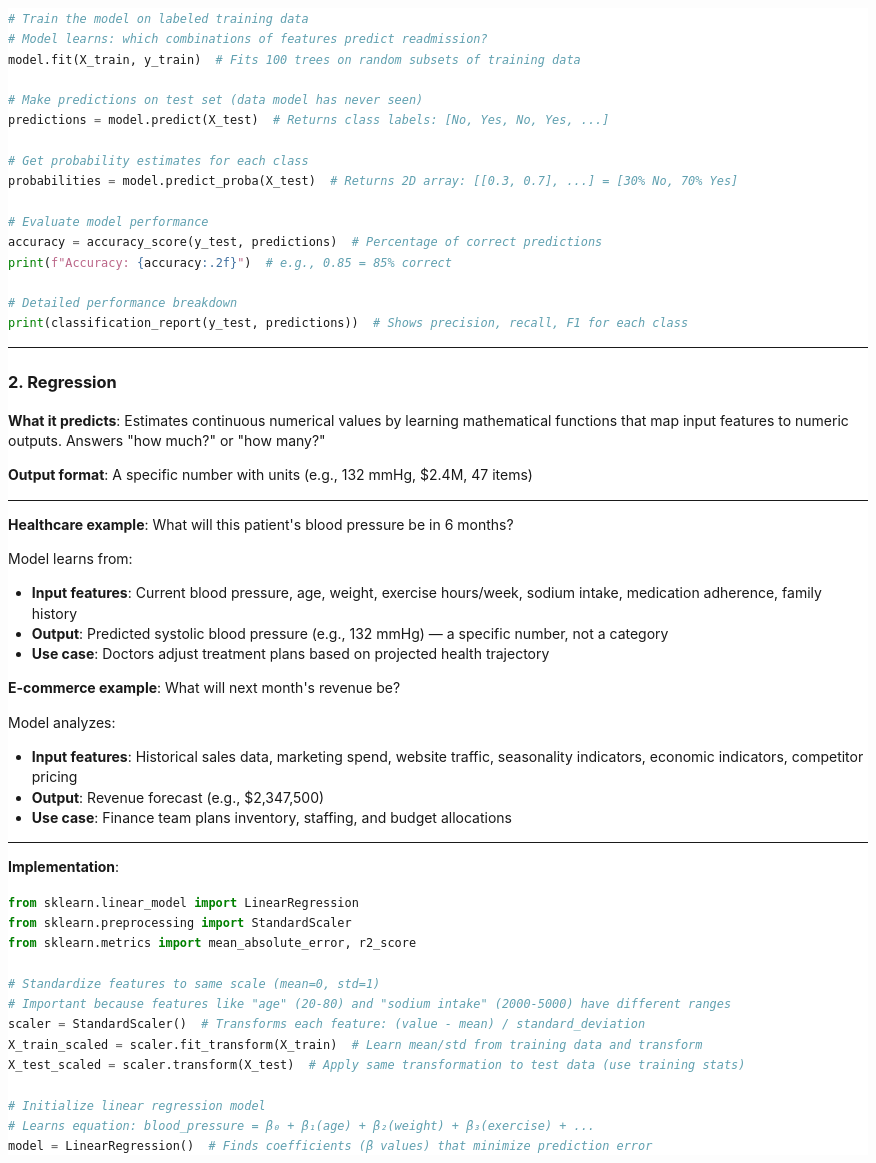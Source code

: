 ```python
# Train the model on labeled training data
# Model learns: which combinations of features predict readmission?
model.fit(X_train, y_train)  # Fits 100 trees on random subsets of training data

# Make predictions on test set (data model has never seen)
predictions = model.predict(X_test)  # Returns class labels: [No, Yes, No, Yes, ...]

# Get probability estimates for each class
probabilities = model.predict_proba(X_test)  # Returns 2D array: [[0.3, 0.7], ...] = [30% No, 70% Yes]

# Evaluate model performance
accuracy = accuracy_score(y_test, predictions)  # Percentage of correct predictions
print(f"Accuracy: {accuracy:.2f}")  # e.g., 0.85 = 85% correct

# Detailed performance breakdown
print(classification_report(y_test, predictions))  # Shows precision, recall, F1 for each class
```

---

### 2. Regression

**What it predicts**: Estimates continuous numerical values by learning mathematical functions that map input features to numeric outputs. Answers "how much?" or "how many?"

**Output format**: A specific number with units (e.g., 132 mmHg, $2.4M, 47 items)

---

**Healthcare example**: What will this patient's blood pressure be in 6 months?

Model learns from:
- **Input features**: Current blood pressure, age, weight, exercise hours/week, sodium intake, medication adherence, family history
- **Output**: Predicted systolic blood pressure (e.g., 132 mmHg) — a specific number, not a category
- **Use case**: Doctors adjust treatment plans based on projected health trajectory

**E-commerce example**: What will next month's revenue be?

Model analyzes:
- **Input features**: Historical sales data, marketing spend, website traffic, seasonality indicators, economic indicators, competitor pricing
- **Output**: Revenue forecast (e.g., $2,347,500)
- **Use case**: Finance team plans inventory, staffing, and budget allocations

---

**Implementation**:
```python
from sklearn.linear_model import LinearRegression
from sklearn.preprocessing import StandardScaler
from sklearn.metrics import mean_absolute_error, r2_score

# Standardize features to same scale (mean=0, std=1)
# Important because features like "age" (20-80) and "sodium intake" (2000-5000) have different ranges
scaler = StandardScaler()  # Transforms each feature: (value - mean) / standard_deviation
X_train_scaled = scaler.fit_transform(X_train)  # Learn mean/std from training data and transform
X_test_scaled = scaler.transform(X_test)  # Apply same transformation to test data (use training stats)

# Initialize linear regression model
# Learns equation: blood_pressure = β₀ + β₁(age) + β₂(weight) + β₃(exercise) + ...
model = LinearRegression()  # Finds coefficients (β values) that minimize prediction error

```